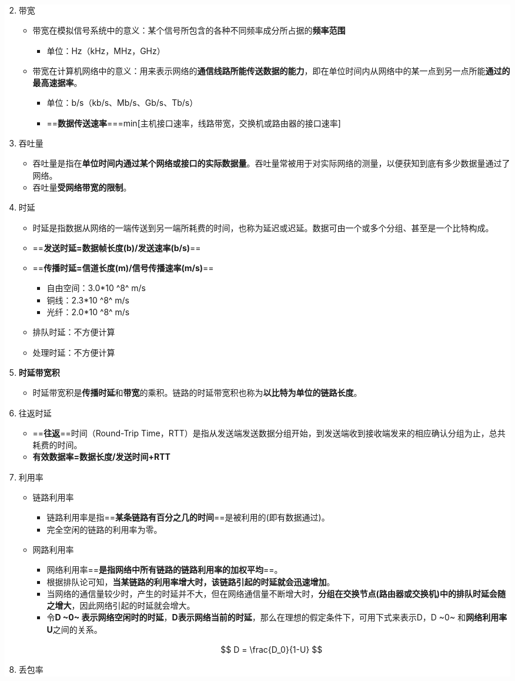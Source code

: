 2. 带宽

   - 带宽在模拟信号系统中的意义：某个信号所包含的各种不同频率成分所占据的**频率范围**

     - 单位：Hz（kHz，MHz，GHz）

   - 带宽在计算机网络中的意义：用来表示网络的**通信线路所能传送数据的能力**，即在单位时间内从网络中的某一点到另一点所能**通过的最高速据率**。

     - 单位：b/s（kb/s、Mb/s、Gb/s、Tb/s）

     - ==**数据传送速率**===min[主机接口速率，线路带宽，交换机或路由器的接口速率]

       

3. 吞吐量

   - 吞吐量是指在**单位时间内通过某个网络或接口的实际数据量**。吞吐量常被用于对实际网络的测量，以便获知到底有多少数据量通过了网络。
   - 吞吐量**受网络带宽的限制**。

4. 时延

   - 时延是指数据从网络的一端传送到另一端所耗费的时间，也称为延迟或迟延。数据可由一个或多个分组、甚至是一个比特构成。

   - ==**发送时延=数据帧长度(b)/发送速率(b/s)**== 

   - ==**传播时延=信道长度(m)/信号传播速率(m/s)**==
     - 自由空间：3.0*10 ^8^ m/s
     - 铜线：2.3*10 ^8^ m/s
     - 光纤：2.0*10 ^8^ m/s
     
   - 排队时延：不方便计算
   
   - 处理时延：不方便计算
   
5. **时延带宽积**

   - 时延带宽积是**传播时延**和**带宽**的乘积。链路的时延带宽积也称为**以比特为单位的链路长度**。

6. 往返时延

   - ==**往返**==时间（Round-Trip Time，RTT）是指从发送端发送数据分组开始，到发送端收到接收端发来的相应确认分组为止，总共耗费的时间。
   - **有效数据率=数据长度/发送时间+RTT**

7. 利用率

   - 链路利用率

     - 链路利用率是指==**某条链路有百分之几的时间**==是被利用的(即有数据通过)。
     - 完全空闲的链路的利用率为零。

   - 网路利用率

     - 网络利用率==**是指网络中所有链路的链路利用率的加权平均**==。
     - 根据排队论可知，**当某链路的利用率增大时，该链路引起的时延就会迅速增加**。
     - 当网络的通信量较少时，产生的时延并不大，但在网络通信量不断增大时，**分组在交换节点(路由器或交换机)中的排队时延会随之增大**，因此网络引起的时延就会增大。
     - 令**D ~0~ 表示网络空闲时的时延**，**D表示网络当前的时延**，那么在理想的假定条件下，可用下式来表示D，D ~0~ 和**网络利用率U**之间的关系。

     $$
     D = \frac{D_0}{1-U}
     $$

8. 丢包率
